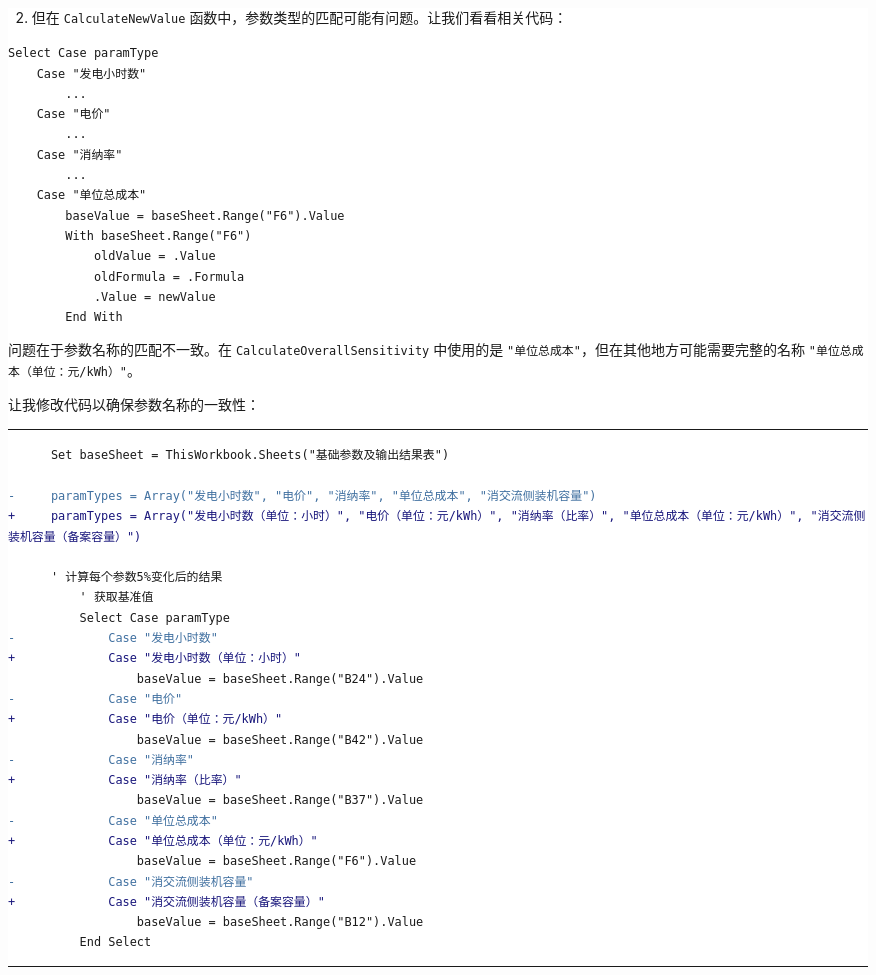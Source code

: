 2. 但在 `CalculateNewValue` 函数中，参数类型的匹配可能有问题。让我们看看相关代码：
```vba
Select Case paramType
    Case "发电小时数"
        ...
    Case "电价"
        ...
    Case "消纳率"
        ...
    Case "单位总成本"
        baseValue = baseSheet.Range("F6").Value
        With baseSheet.Range("F6")
            oldValue = .Value
            oldFormula = .Formula
            .Value = newValue
        End With
```

问题在于参数名称的匹配不一致。在 `CalculateOverallSensitivity` 中使用的是 `"单位总成本"`，但在其他地方可能需要完整的名称 `"单位总成本（单位：元/kWh）"`。

让我修改代码以确保参数名称的一致性：

---

```diff
      Set baseSheet = ThisWorkbook.Sheets("基础参数及输出结果表")
      
-     paramTypes = Array("发电小时数", "电价", "消纳率", "单位总成本", "消交流侧装机容量")
+     paramTypes = Array("发电小时数（单位：小时）", "电价（单位：元/kWh）", "消纳率（比率）", "单位总成本（单位：元/kWh）", "消交流侧装机容量（备案容量）")
      
      ' 计算每个参数5%变化后的结果
          ' 获取基准值
          Select Case paramType
-             Case "发电小时数"
+             Case "发电小时数（单位：小时）"
                  baseValue = baseSheet.Range("B24").Value
-             Case "电价"
+             Case "电价（单位：元/kWh）"
                  baseValue = baseSheet.Range("B42").Value
-             Case "消纳率"
+             Case "消纳率（比率）"
                  baseValue = baseSheet.Range("B37").Value
-             Case "单位总成本"
+             Case "单位总成本（单位：元/kWh）"
                  baseValue = baseSheet.Range("F6").Value
-             Case "消交流侧装机容量"
+             Case "消交流侧装机容量（备案容量）"
                  baseValue = baseSheet.Range("B12").Value
          End Select
```

---
